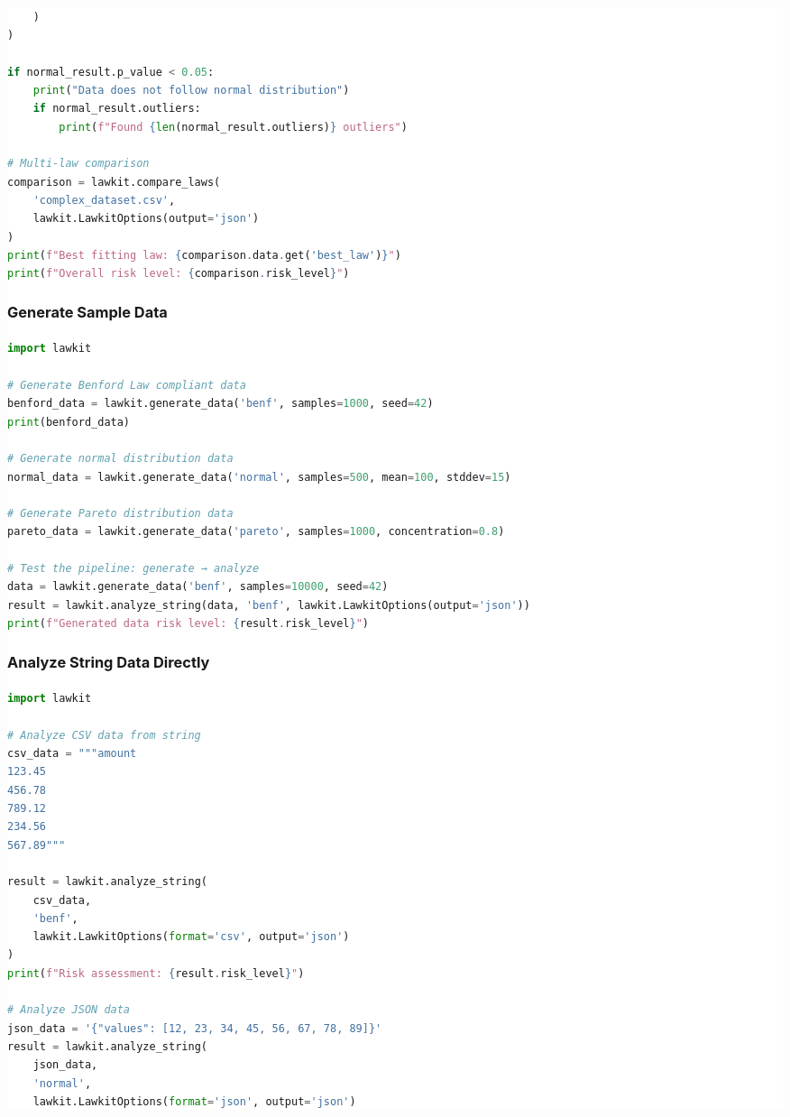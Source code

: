 ```python
    )
)

if normal_result.p_value < 0.05:
    print("Data does not follow normal distribution")
    if normal_result.outliers:
        print(f"Found {len(normal_result.outliers)} outliers")

# Multi-law comparison
comparison = lawkit.compare_laws(
    'complex_dataset.csv',
    lawkit.LawkitOptions(output='json')
)
print(f"Best fitting law: {comparison.data.get('best_law')}")
print(f"Overall risk level: {comparison.risk_level}")
```

### Generate Sample Data

```python
import lawkit

# Generate Benford Law compliant data
benford_data = lawkit.generate_data('benf', samples=1000, seed=42)
print(benford_data)

# Generate normal distribution data
normal_data = lawkit.generate_data('normal', samples=500, mean=100, stddev=15)

# Generate Pareto distribution data
pareto_data = lawkit.generate_data('pareto', samples=1000, concentration=0.8)

# Test the pipeline: generate → analyze
data = lawkit.generate_data('benf', samples=10000, seed=42)
result = lawkit.analyze_string(data, 'benf', lawkit.LawkitOptions(output='json'))
print(f"Generated data risk level: {result.risk_level}")
```

### Analyze String Data Directly

```python
import lawkit

# Analyze CSV data from string
csv_data = """amount
123.45
456.78
789.12
234.56
567.89"""

result = lawkit.analyze_string(
    csv_data,
    'benf',
    lawkit.LawkitOptions(format='csv', output='json')
)
print(f"Risk assessment: {result.risk_level}")

# Analyze JSON data
json_data = '{"values": [12, 23, 34, 45, 56, 67, 78, 89]}'
result = lawkit.analyze_string(
    json_data,
    'normal',
    lawkit.LawkitOptions(format='json', output='json')
```